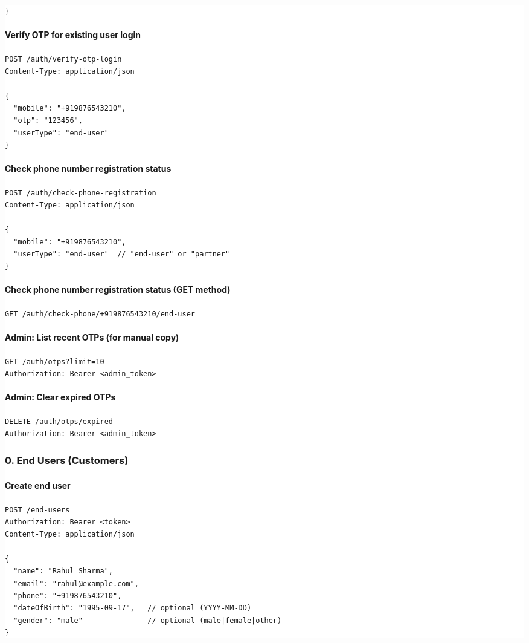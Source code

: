 ```http
}
```

#### Verify OTP for existing user login
```http
POST /auth/verify-otp-login
Content-Type: application/json

{
  "mobile": "+919876543210",
  "otp": "123456",
  "userType": "end-user"
}
```

#### Check phone number registration status
```http
POST /auth/check-phone-registration
Content-Type: application/json

{
  "mobile": "+919876543210",
  "userType": "end-user"  // "end-user" or "partner"
}
```

#### Check phone number registration status (GET method)
```http
GET /auth/check-phone/+919876543210/end-user
```

#### Admin: List recent OTPs (for manual copy)
```http
GET /auth/otps?limit=10
Authorization: Bearer <admin_token>
```

#### Admin: Clear expired OTPs
```http
DELETE /auth/otps/expired
Authorization: Bearer <admin_token>
```

### 0. End Users (Customers)

#### Create end user
```http
POST /end-users
Authorization: Bearer <token>
Content-Type: application/json

{
  "name": "Rahul Sharma",
  "email": "rahul@example.com",
  "phone": "+919876543210",
  "dateOfBirth": "1995-09-17",   // optional (YYYY-MM-DD)
  "gender": "male"               // optional (male|female|other)
}
```
